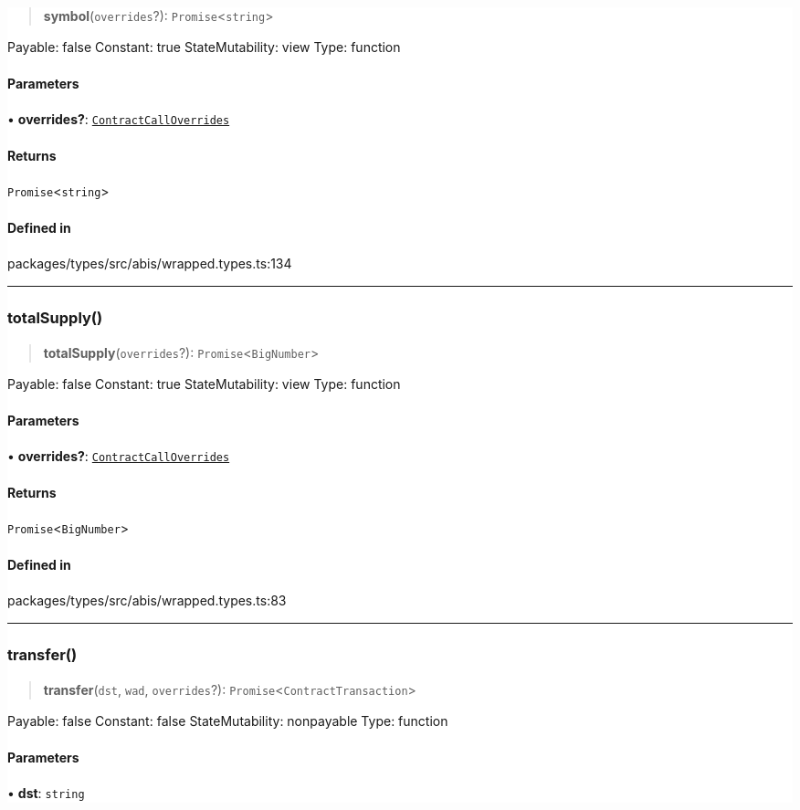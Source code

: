 > **symbol**(`overrides`?): `Promise`\<`string`\>

Payable: false
Constant: true
StateMutability: view
Type: function

#### Parameters

• **overrides?**: [`ContractCallOverrides`](../../../type-aliases/ContractCallOverrides.md)

#### Returns

`Promise`\<`string`\>

#### Defined in

packages/types/src/abis/wrapped.types.ts:134

***

### totalSupply()

> **totalSupply**(`overrides`?): `Promise`\<`BigNumber`\>

Payable: false
Constant: true
StateMutability: view
Type: function

#### Parameters

• **overrides?**: [`ContractCallOverrides`](../../../type-aliases/ContractCallOverrides.md)

#### Returns

`Promise`\<`BigNumber`\>

#### Defined in

packages/types/src/abis/wrapped.types.ts:83

***

### transfer()

> **transfer**(`dst`, `wad`, `overrides`?): `Promise`\<`ContractTransaction`\>

Payable: false
Constant: false
StateMutability: nonpayable
Type: function

#### Parameters

• **dst**: `string`
